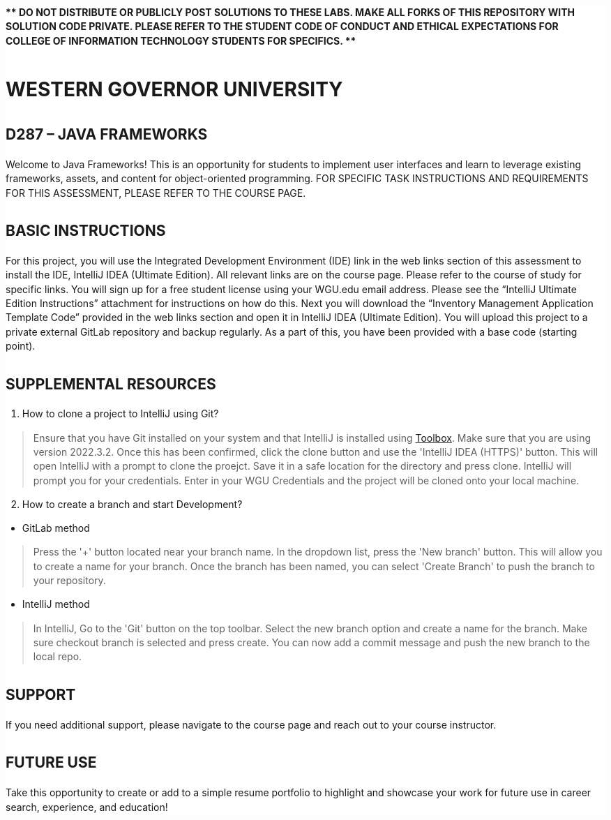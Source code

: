 <strong>** DO NOT DISTRIBUTE OR PUBLICLY POST SOLUTIONS TO THESE LABS. MAKE ALL FORKS OF THIS REPOSITORY WITH SOLUTION CODE PRIVATE. PLEASE REFER TO THE STUDENT CODE OF CONDUCT AND ETHICAL EXPECTATIONS FOR COLLEGE OF INFORMATION TECHNOLOGY STUDENTS FOR SPECIFICS. ** </strong>

# WESTERN GOVERNOR UNIVERSITY 
## D287 – JAVA FRAMEWORKS
Welcome to Java Frameworks! This is an opportunity for students to implement user interfaces and learn to leverage existing frameworks, assets, and content for object-oriented programming.
FOR SPECIFIC TASK INSTRUCTIONS AND REQUIREMENTS FOR THIS ASSESSMENT, PLEASE REFER TO THE COURSE PAGE.
## BASIC INSTRUCTIONS
For this project, you will use the Integrated Development Environment (IDE) link in the web links section of this assessment to install the IDE, IntelliJ IDEA (Ultimate Edition). All relevant links are on the course page. Please refer to the course of study for specific links. You will sign up for a free student license using your WGU.edu email address. Please see the “IntelliJ Ultimate Edition Instructions” attachment for instructions on how do this. Next you will download the “Inventory Management Application Template Code” provided in the web links section and open it in IntelliJ IDEA (Ultimate Edition). You will upload this project to a private external GitLab repository and backup regularly. As a part of this, you have been provided with a base code (starting point). 

## SUPPLEMENTAL RESOURCES  
1.	How to clone a project to IntelliJ using Git?

> Ensure that you have Git installed on your system and that IntelliJ is installed using [Toolbox](https://www.jetbrains.com/toolbox-app/). Make sure that you are using version 2022.3.2. Once this has been confirmed, click the clone button and use the 'IntelliJ IDEA (HTTPS)' button. This will open IntelliJ with a prompt to clone the proejct. Save it in a safe location for the directory and press clone. IntelliJ will prompt you for your credentials. Enter in your WGU Credentials and the project will be cloned onto your local machine.  

2. How to create a branch and start Development?

- GitLab method
> Press the '+' button located near your branch name. In the dropdown list, press the 'New branch' button. This will allow you to create a name for your branch. Once the branch has been named, you can select 'Create Branch' to push the branch to your repository.

- IntelliJ method
> In IntelliJ, Go to the 'Git' button on the top toolbar. Select the new branch option and create a name for the branch. Make sure checkout branch is selected and press create. You can now add a commit message and push the new branch to the local repo.

## SUPPORT
If you need additional support, please navigate to the course page and reach out to your course instructor.
## FUTURE USE
Take this opportunity to create or add to a simple resume portfolio to highlight and showcase your work for future use in career search, experience, and education!
